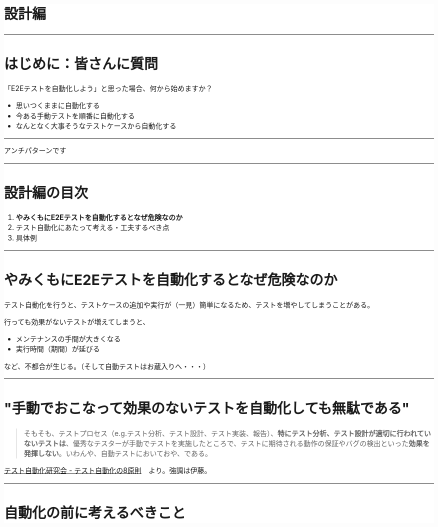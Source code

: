 # 設計編

---

# はじめに：皆さんに質問

「E2Eテストを自動化しよう」と思った場合、何から始めますか？

- 思いつくままに自動化する
- 今ある手動テストを順番に自動化する
- なんとなく大事そうなテストケースから自動化する

---

アンチパターンです

---

# 設計編の目次

1. **やみくもにE2Eテストを自動化するとなぜ危険なのか**
2. テスト自動化にあたって考える・工夫するべき点
3. 具体例

---

# やみくもにE2Eテストを自動化するとなぜ危険なのか

テスト自動化を行うと、テストケースの追加や実行が（一見）簡単になるため、テストを増やしてしまうことがある。

行っても効果がないテストが増えてしまうと、

- メンテナンスの手間が大きくなる
- 実行時間（期間）が延びる

など、不都合が生じる。（そして自動テストはお蔵入りへ・・・）

---

# "手動でおこなって効果のないテストを自動化しても無駄である"

> そもそも、テストプロセス（e.g.テスト分析、テスト設計、テスト実装、報告）、**特にテスト分析、テスト設計が適切に行われていないテストは**、優秀なテスターが手動でテストを実施したところで、テストに期待される動作の保証やバグの検出といった**効果を発揮しない**。いわんや、自動テストにおいておや、である。

[テスト自動化研究会 - テスト自動化の8原則](https://sites.google.com/site/testautomationresearch/test_automation_principle)　より。強調は伊藤。

---

# 自動化の前に考えるべきこと
